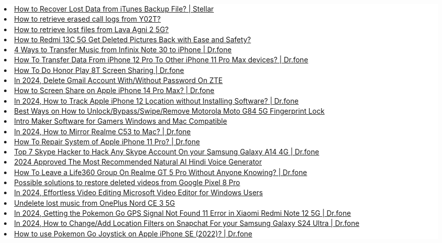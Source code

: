 <li><a href="https://blog-min.techidaily.com/how-to-recover-lost-data-from-itunes-backup-file-stellar-by-stellar-data-recovery-ios-iphone-data-recovery/"><u>How to Recover Lost Data from iTunes Backup File? | Stellar</u></a></li>
<li><a href="https://blog-min.techidaily.com/how-to-retrieve-erased-call-logs-from-y02t-by-fonelab-android-recover-call-logs/"><u>How to retrieve erased call logs from Y02T?</u></a></li>
<li><a href="https://blog-min.techidaily.com/how-to-retrieve-lost-files-from-lava-agni-2-5g-by-fonelab-android-recover-data/"><u>How to retrieve lost files from Lava Agni 2 5G?</u></a></li>
<li><a href="https://blog-min.techidaily.com/how-to-redmi-13c-5g-get-deleted-pictures-back-with-ease-and-safety-by-fonelab-android-recover-pictures/"><u>How to Redmi 13C 5G Get Deleted Pictures Back with Ease and Safety?</u></a></li>
<li><a href="https://blog-min.techidaily.com/4-ways-to-transfer-music-from-infinix-note-30-to-iphone-drfone-by-drfone-transfer-from-android-transfer-from-android/"><u>4 Ways to Transfer Music from Infinix Note 30 to iPhone | Dr.fone</u></a></li>
<li><a href="https://blog-min.techidaily.com/how-to-transfer-data-from-iphone-12-pro-to-other-iphone-11-pro-max-devices-drfone-by-drfone-transfer-data-from-ios-transfer-data-from-ios/"><u>How To Transfer Data From iPhone 12 Pro To Other iPhone 11 Pro Max devices? | Dr.fone</u></a></li>
<li><a href="https://screen-mirror.techidaily.com/how-to-do-honor-play-8t-screen-sharing-drfone-by-drfone-android/"><u>How To Do Honor Play 8T Screen Sharing | Dr.fone</u></a></li>
<li><a href="https://unlock-android.techidaily.com/in-2024-delete-gmail-account-withwithout-password-on-zte-by-drfone-android/"><u>In 2024, Delete Gmail Account With/Without Password On ZTE</u></a></li>
<li><a href="https://screen-mirror.techidaily.com/how-to-screen-share-on-apple-iphone-14-pro-max-drfone-by-drfone-ios/"><u>How to Screen Share on Apple iPhone 14 Pro Max? | Dr.fone</u></a></li>
<li><a href="https://ios-location-track.techidaily.com/in-2024-how-to-track-apple-iphone-12-location-without-installing-software-drfone-by-drfone-virtual-ios/"><u>In 2024, How to Track Apple iPhone 12 Location without Installing Software? | Dr.fone</u></a></li>
<li><a href="https://android-unlock.techidaily.com/best-ways-on-how-to-unlockbypassswiperemove-motorola-moto-g84-5g-fingerprint-lock-by-drfone-android/"><u>Best Ways on How to Unlock/Bypass/Swipe/Remove Motorola Moto G84 5G Fingerprint Lock</u></a></li>
<li><a href="https://ai-vdieo-software.techidaily.com/intro-maker-software-for-gamers-windows-and-mac-compatible/"><u>Intro Maker Software for Gamers Windows and Mac Compatible</u></a></li>
<li><a href="https://screen-mirror.techidaily.com/in-2024-how-to-mirror-realme-c53-to-mac-drfone-by-drfone-android/"><u>In 2024, How to Mirror Realme C53 to Mac? | Dr.fone</u></a></li>
<li><a href="https://techidaily.com/how-to-repair-system-of-apple-iphone-11-pro-drfone-by-drfone-ios-system-repair-ios-system-repair/"><u>How To Repair System of Apple iPhone 11 Pro? | Dr.fone</u></a></li>
<li><a href="https://location-social.techidaily.com/top-7-skype-hacker-to-hack-any-skype-account-on-your-samsung-galaxy-a14-4g-drfone-by-drfone-virtual-android/"><u>Top 7 Skype Hacker to Hack Any Skype Account On your Samsung Galaxy A14 4G | Dr.fone</u></a></li>
<li><a href="https://ai-voice-clone.techidaily.com/2024-approved-the-most-recommended-natural-ai-hindi-voice-generator/"><u>2024 Approved The Most Recommended Natural AI Hindi Voice Generator</u></a></li>
<li><a href="https://location-social.techidaily.com/how-to-leave-a-life360-group-on-realme-gt-5-pro-without-anyone-knowing-drfone-by-drfone-virtual-android/"><u>How To Leave a Life360 Group On Realme GT 5 Pro Without Anyone Knowing? | Dr.fone</u></a></li>
<li><a href="https://review-topics.techidaily.com/possible-solutions-to-restore-deleted-videos-from-google-pixel-8-pro-by-fonelab-android-recover-video/"><u>Possible solutions to restore deleted videos from Google Pixel 8 Pro</u></a></li>
<li><a href="https://ai-vdieo-software.techidaily.com/in-2024-effortless-video-editing-microsoft-video-editor-for-windows-users/"><u>In 2024, Effortless Video Editing Microsoft Video Editor for Windows Users</u></a></li>
<li><a href="https://techidaily.com/undelete-lost-music-from-oneplus-nord-ce-3-5g-by-fonelab-android-recover-music/"><u>Undelete lost music from OnePlus Nord CE 3 5G</u></a></li>
<li><a href="https://android-location.techidaily.com/in-2024-getting-the-pokemon-go-gps-signal-not-found-11-error-in-xiaomi-redmi-note-12-5g-drfone-by-drfone-virtual/"><u>In 2024, Getting the Pokemon Go GPS Signal Not Found 11 Error in Xiaomi Redmi Note 12 5G | Dr.fone</u></a></li>
<li><a href="https://location-social.techidaily.com/in-2024-how-to-changeadd-location-filters-on-snapchat-for-your-samsung-galaxy-s24-ultra-drfone-by-drfone-virtual-android/"><u>In 2024, How to Change/Add Location Filters on Snapchat For your Samsung Galaxy S24 Ultra | Dr.fone</u></a></li>
<li><a href="https://ios-pokemon-go.techidaily.com/how-to-use-pokemon-go-joystick-on-apple-iphone-se-2022-drfone-by-drfone-virtual-ios/"><u>How to use Pokemon Go Joystick on Apple iPhone SE (2022)? | Dr.fone</u></a></li>